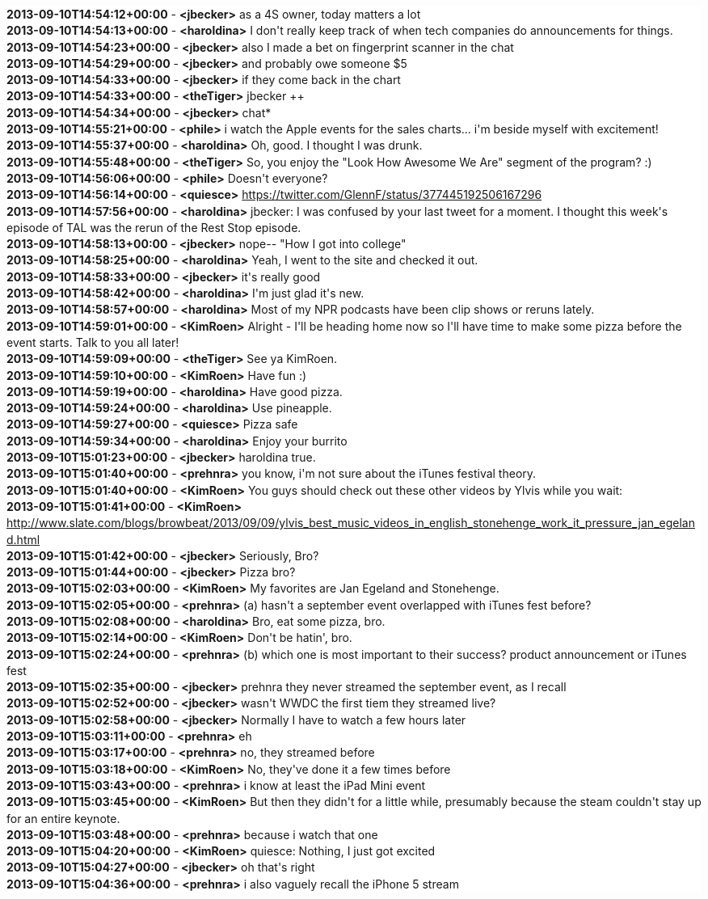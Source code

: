 **2013-09-10T14:54:12+00:00** - **&lt;jbecker&gt;** as a 4S owner, today matters a lot  
**2013-09-10T14:54:13+00:00** - **&lt;haroldina&gt;** I don't really keep track of when tech companies do announcements for things.  
**2013-09-10T14:54:23+00:00** - **&lt;jbecker&gt;** also I made a bet on fingerprint scanner in the chat  
**2013-09-10T14:54:29+00:00** - **&lt;jbecker&gt;** and probably owe someone $5  
**2013-09-10T14:54:33+00:00** - **&lt;jbecker&gt;** if they come back in the chart  
**2013-09-10T14:54:33+00:00** - **&lt;theTiger&gt;** jbecker ++  
**2013-09-10T14:54:34+00:00** - **&lt;jbecker&gt;** chat*  
**2013-09-10T14:55:21+00:00** - **&lt;phile&gt;** i watch the Apple events for the sales charts... i'm beside myself with excitement!  
**2013-09-10T14:55:37+00:00** - **&lt;haroldina&gt;** Oh, good. I thought I was drunk.  
**2013-09-10T14:55:48+00:00** - **&lt;theTiger&gt;** So, you enjoy the "Look How Awesome We Are" segment of the program? :)  
**2013-09-10T14:56:06+00:00** - **&lt;phile&gt;** Doesn't everyone?  
**2013-09-10T14:56:14+00:00** - **&lt;quiesce&gt;** https://twitter.com/GlennF/status/377445192506167296  
**2013-09-10T14:57:56+00:00** - **&lt;haroldina&gt;** jbecker: I was confused by your last tweet for a moment. I thought this week's episode of TAL was the rerun of the Rest Stop episode.  
**2013-09-10T14:58:13+00:00** - **&lt;jbecker&gt;** nope-- "How I got into college"  
**2013-09-10T14:58:25+00:00** - **&lt;haroldina&gt;** Yeah, I went to the site and checked it out.  
**2013-09-10T14:58:33+00:00** - **&lt;jbecker&gt;** it's really good  
**2013-09-10T14:58:42+00:00** - **&lt;haroldina&gt;** I'm just glad it's new.  
**2013-09-10T14:58:57+00:00** - **&lt;haroldina&gt;** Most of my NPR podcasts have been clip shows or reruns lately.  
**2013-09-10T14:59:01+00:00** - **&lt;KimRoen&gt;** Alright - I'll be heading home now so I'll have time to make some pizza before the event starts. Talk to you all later!  
**2013-09-10T14:59:09+00:00** - **&lt;theTiger&gt;** See ya KimRoen.  
**2013-09-10T14:59:10+00:00** - **&lt;KimRoen&gt;** Have fun :)  
**2013-09-10T14:59:19+00:00** - **&lt;haroldina&gt;** Have good pizza.  
**2013-09-10T14:59:24+00:00** - **&lt;haroldina&gt;** Use pineapple.  
**2013-09-10T14:59:27+00:00** - **&lt;quiesce&gt;** Pizza safe  
**2013-09-10T14:59:34+00:00** - **&lt;haroldina&gt;** Enjoy your burrito  
**2013-09-10T15:01:23+00:00** - **&lt;jbecker&gt;** haroldina true.  
**2013-09-10T15:01:40+00:00** - **&lt;prehnra&gt;** you know, i'm not sure about the iTunes festival theory.  
**2013-09-10T15:01:40+00:00** - **&lt;KimRoen&gt;** You guys should check out these other videos by Ylvis while you wait:  
**2013-09-10T15:01:41+00:00** - **&lt;KimRoen&gt;** http://www.slate.com/blogs/browbeat/2013/09/09/ylvis_best_music_videos_in_english_stonehenge_work_it_pressure_jan_egeland.html  
**2013-09-10T15:01:42+00:00** - **&lt;jbecker&gt;** Seriously, Bro?  
**2013-09-10T15:01:44+00:00** - **&lt;jbecker&gt;** Pizza bro?  
**2013-09-10T15:02:03+00:00** - **&lt;KimRoen&gt;** My favorites are Jan Egeland and Stonehenge.  
**2013-09-10T15:02:05+00:00** - **&lt;prehnra&gt;** (a) hasn't a september event overlapped with iTunes fest before?  
**2013-09-10T15:02:08+00:00** - **&lt;haroldina&gt;** Bro, eat some pizza, bro.  
**2013-09-10T15:02:14+00:00** - **&lt;KimRoen&gt;** Don't be hatin', bro.  
**2013-09-10T15:02:24+00:00** - **&lt;prehnra&gt;** (b) which one is most important to their success? product announcement or iTunes fest  
**2013-09-10T15:02:35+00:00** - **&lt;jbecker&gt;** prehnra they never streamed the september event, as I recall  
**2013-09-10T15:02:52+00:00** - **&lt;jbecker&gt;** wasn't WWDC the first tiem they streamed live?  
**2013-09-10T15:02:58+00:00** - **&lt;jbecker&gt;** Normally I have to watch a few hours later  
**2013-09-10T15:03:11+00:00** - **&lt;prehnra&gt;** eh  
**2013-09-10T15:03:17+00:00** - **&lt;prehnra&gt;** no, they streamed before  
**2013-09-10T15:03:18+00:00** - **&lt;KimRoen&gt;** No, they've done it a few times before  
**2013-09-10T15:03:43+00:00** - **&lt;prehnra&gt;** i know at least the iPad Mini event  
**2013-09-10T15:03:45+00:00** - **&lt;KimRoen&gt;** But then they didn't for a little while, presumably because the steam couldn't stay up for an entire keynote.  
**2013-09-10T15:03:48+00:00** - **&lt;prehnra&gt;** because i watch that one  
**2013-09-10T15:04:20+00:00** - **&lt;KimRoen&gt;** quiesce: Nothing, I just got excited  
**2013-09-10T15:04:27+00:00** - **&lt;jbecker&gt;** oh that's right  
**2013-09-10T15:04:36+00:00** - **&lt;prehnra&gt;** i also vaguely recall the iPhone 5 stream  